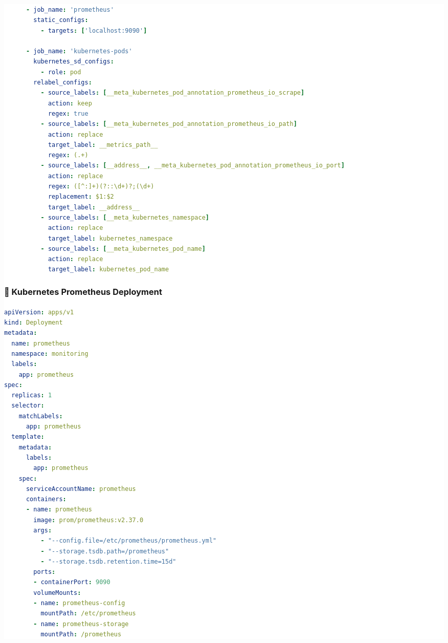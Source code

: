 ```yaml
      - job_name: 'prometheus'
        static_configs:
          - targets: ['localhost:9090']
          
      - job_name: 'kubernetes-pods'
        kubernetes_sd_configs:
          - role: pod
        relabel_configs:
          - source_labels: [__meta_kubernetes_pod_annotation_prometheus_io_scrape]
            action: keep
            regex: true
          - source_labels: [__meta_kubernetes_pod_annotation_prometheus_io_path]
            action: replace
            target_label: __metrics_path__
            regex: (.+)
          - source_labels: [__address__, __meta_kubernetes_pod_annotation_prometheus_io_port]
            action: replace
            regex: ([^:]+)(?::\d+)?;(\d+)
            replacement: $1:$2
            target_label: __address__
          - source_labels: [__meta_kubernetes_namespace]
            action: replace
            target_label: kubernetes_namespace
          - source_labels: [__meta_kubernetes_pod_name]
            action: replace
            target_label: kubernetes_pod_name
```


### 🔹 Kubernetes Prometheus Deployment

```yaml
apiVersion: apps/v1
kind: Deployment
metadata:
  name: prometheus
  namespace: monitoring
  labels:
    app: prometheus
spec:
  replicas: 1
  selector:
    matchLabels:
      app: prometheus
  template:
    metadata:
      labels:
        app: prometheus
    spec:
      serviceAccountName: prometheus
      containers:
      - name: prometheus
        image: prom/prometheus:v2.37.0
        args:
          - "--config.file=/etc/prometheus/prometheus.yml"
          - "--storage.tsdb.path=/prometheus"
          - "--storage.tsdb.retention.time=15d"
        ports:
        - containerPort: 9090
        volumeMounts:
        - name: prometheus-config
          mountPath: /etc/prometheus
        - name: prometheus-storage
          mountPath: /prometheus
```